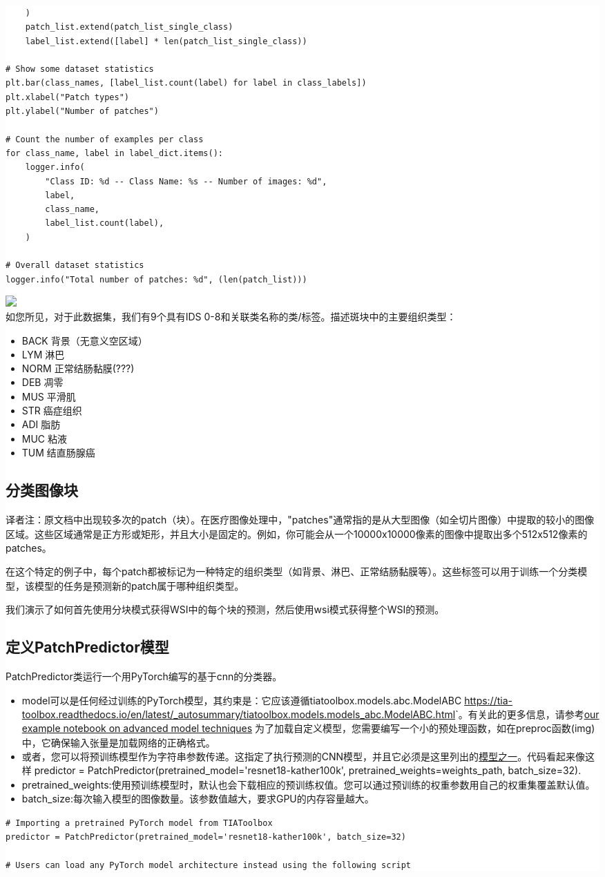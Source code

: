 ```
    )
    patch_list.extend(patch_list_single_class)
    label_list.extend([label] * len(patch_list_single_class))

# Show some dataset statistics
plt.bar(class_names, [label_list.count(label) for label in class_labels])
plt.xlabel("Patch types")
plt.ylabel("Number of patches")

# Count the number of examples per class
for class_name, label in label_dict.items():
    logger.info(
        "Class ID: %d -- Class Name: %s -- Number of images: %d",
        label,
        class_name,
        label_list.count(label),
    )

# Overall dataset statistics
logger.info("Total number of patches: %d", (len(patch_list)))
```

<img src='https://pytorch.org/tutorials/_images/tiatoolbox_tutorial_001.png
' width=50% />  
如您所见，对于此数据集，我们有9个具有IDS 0-8和关联类名称的类/标签。描述斑块中的主要组织类型：  
* BACK  背景（无意义空区域）
* LYM   淋巴
* NORM  正常结肠黏膜(???)
* DEB   凋零
* MUS   平滑肌
* STR   癌症组织
* ADI   脂肪
* MUC   粘液
* TUM   结直肠腺癌

## 分类图像块

译者注：原文档中出现较多次的patch（块）。在医疗图像处理中，"patches"通常指的是从大型图像（如全切片图像）中提取的较小的图像区域。这些区域通常是正方形或矩形，并且大小是固定的。例如，你可能会从一个10000x10000像素的图像中提取出多个512x512像素的patches。

在这个特定的例子中，每个patch都被标记为一种特定的组织类型（如背景、淋巴、正常结肠黏膜等）。这些标签可以用于训练一个分类模型，该模型的任务是预测新的patch属于哪种组织类型。

我们演示了如何首先使用分块模式获得WSI中的每个块的预测，然后使用wsi模式获得整个WSI的预测。

## 定义PatchPredictor模型
PatchPredictor类运行一个用PyTorch编写的基于cnn的分类器。

* model可以是任何经过训练的PyTorch模型，其约束是：它应该遵循tiatoolbox.models.abc.ModelABC <https://tia-toolbox.readthedocs.io/en/latest/_autosummary/tiatoolbox.models.models_abc.ModelABC.html>`。有关此的更多信息，请参考[our example notebook on advanced model techniques](https://github.com/TissueImageAnalytics/tiatoolbox/blob/develop/examples/07-advanced-modeling.ipynb)
为了加载自定义模型，您需要编写一个小的预处理函数，如在preproc函数(img)中，它确保输入张量是加载网络的正确格式。  
* 或者，您可以将预训练模型作为字符串参数传递。这指定了执行预测的CNN模型，并且它必须是这里列出的[模型之一](https://tia-toolbox.readthedocs.io/en/latest/usage.html?highlight=pretrained%20models#tiatoolbox.models.architecture.get_pretrained_model)。代码看起来像这样 predictor = PatchPredictor(pretrained_model='resnet18-kather100k', pretrained_weights=weights_path, batch_size=32).
* pretrained_weights:使用预训练模型时，默认也会下载相应的预训练权值。您可以通过预训练的权重参数用自己的权重集覆盖默认值。
* batch_size:每次输入模型的图像数量。该参数值越大，要求GPU的内存容量越大。
```
# Importing a pretrained PyTorch model from TIAToolbox
predictor = PatchPredictor(pretrained_model='resnet18-kather100k', batch_size=32)

# Users can load any PyTorch model architecture instead using the following script
```